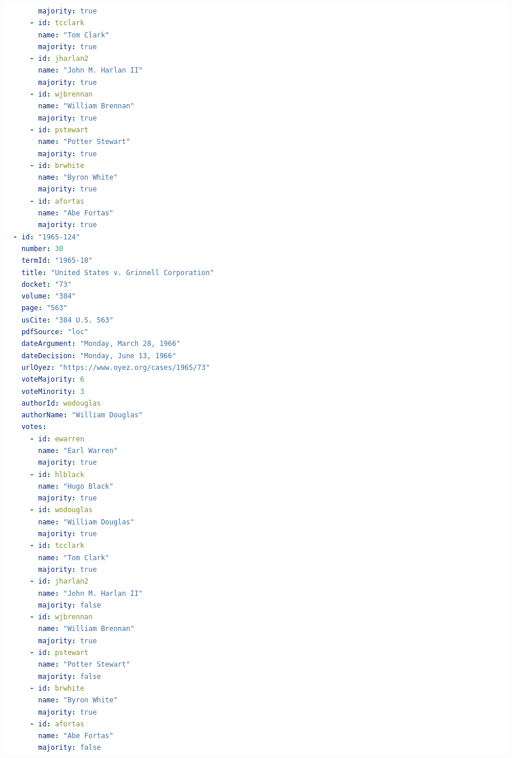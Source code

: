 ```yaml
        majority: true
      - id: tcclark
        name: "Tom Clark"
        majority: true
      - id: jharlan2
        name: "John M. Harlan II"
        majority: true
      - id: wjbrennan
        name: "William Brennan"
        majority: true
      - id: pstewart
        name: "Potter Stewart"
        majority: true
      - id: brwhite
        name: "Byron White"
        majority: true
      - id: afortas
        name: "Abe Fortas"
        majority: true
  - id: "1965-124"
    number: 30
    termId: "1965-10"
    title: "United States v. Grinnell Corporation"
    docket: "73"
    volume: "384"
    page: "563"
    usCite: "384 U.S. 563"
    pdfSource: "loc"
    dateArgument: "Monday, March 28, 1966"
    dateDecision: "Monday, June 13, 1966"
    urlOyez: "https://www.oyez.org/cases/1965/73"
    voteMajority: 6
    voteMinority: 3
    authorId: wodouglas
    authorName: "William Douglas"
    votes:
      - id: ewarren
        name: "Earl Warren"
        majority: true
      - id: hlblack
        name: "Hugo Black"
        majority: true
      - id: wodouglas
        name: "William Douglas"
        majority: true
      - id: tcclark
        name: "Tom Clark"
        majority: true
      - id: jharlan2
        name: "John M. Harlan II"
        majority: false
      - id: wjbrennan
        name: "William Brennan"
        majority: true
      - id: pstewart
        name: "Potter Stewart"
        majority: false
      - id: brwhite
        name: "Byron White"
        majority: true
      - id: afortas
        name: "Abe Fortas"
        majority: false
```